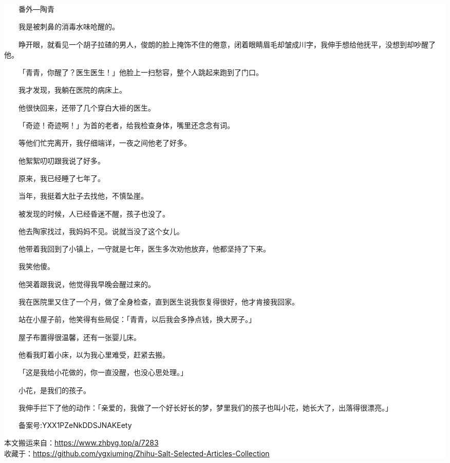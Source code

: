&emsp;&emsp;番外—陶青  
  
&emsp;&emsp;我是被刺鼻的消毒水味呛醒的。  
  
&emsp;&emsp;睁开眼，就看见一个胡子拉碴的男人，俊朗的脸上掩饰不住的倦意，闭着眼睛眉毛却皱成川字，我伸手想给他抚平，没想到却吵醒了他。  
  
&emsp;&emsp;「青青，你醒了？医生医生！」他脸上一扫愁容，整个人跳起来跑到了门口。  
  
&emsp;&emsp;我才发现，我躺在医院的病床上。  
  
&emsp;&emsp;他很快回来，还带了几个穿白大褂的医生。  
  
&emsp;&emsp;「奇迹！奇迹啊！」为首的老者，给我检查身体，嘴里还念念有词。  
  
&emsp;&emsp;等他们忙完离开，我仔细端详，一夜之间他老了好多。  
  
&emsp;&emsp;他絮絮叨叨跟我说了好多。  
  
&emsp;&emsp;原来，我已经睡了七年了。  
  
&emsp;&emsp;当年，我挺着大肚子去找他，不慎坠崖。  
  
&emsp;&emsp;被发现的时候，人已经昏迷不醒，孩子也没了。  
  
&emsp;&emsp;他去陶家找过，我妈妈不见。说就当没了这个女儿。  
  
&emsp;&emsp;他带着我回到了小镇上，一守就是七年，医生多次劝他放弃，他都坚持了下来。  
  
&emsp;&emsp;我笑他傻。  
  
&emsp;&emsp;他哭着跟我说，他觉得我早晚会醒过来的。  
  
&emsp;&emsp;我在医院里又住了一个月，做了全身检查，直到医生说我恢复得很好，他才肯接我回家。  
  
&emsp;&emsp;站在小屋子前，他笑得有些局促：「青青，以后我会多挣点钱，换大房子。」  
  
&emsp;&emsp;屋子布置得很温馨，还有一张婴儿床。  
  
&emsp;&emsp;他看我盯着小床，以为我心里难受，赶紧去搬。  
  
&emsp;&emsp;「这是我给小花做的，你一直没醒，也没心思处理。」  
  
&emsp;&emsp;小花，是我们的孩子。  
  
&emsp;&emsp;我伸手拦下了他的动作：「亲爱的，我做了一个好长好长的梦，梦里我们的孩子也叫小花，她长大了，出落得很漂亮。」  
  
&emsp;&emsp;备案号:YXX1PZeNkDDSJNAKEety  
  
本文搬运来自：https://www.zhbyg.top/a/7283  
 收藏于：https://github.com/ygxiuming/Zhihu-Salt-Selected-Articles-Collection